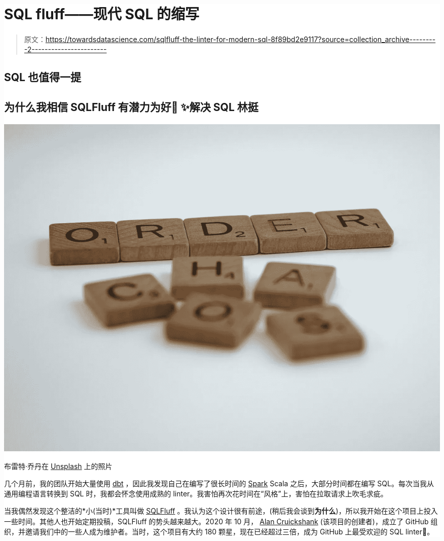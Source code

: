# SQL fluff——现代 SQL 的缩写

> 原文：<https://towardsdatascience.com/sqlfluff-the-linter-for-modern-sql-8f89bd2e9117?source=collection_archive---------2----------------------->

## SQL 也值得一提

## 为什么我相信 SQLFluff 有潜力为好🧹 ✨解决 SQL 林挺

![](img/f2c27892521c1d24097c9502cf0e1a8d.png)

布雷特·乔丹在 [Unsplash](https://unsplash.com/?utm_source=unsplash&utm_medium=referral&utm_content=creditCopyText) 上的照片

几个月前，我的团队开始大量使用 [dbt](https://www.getdbt.com/) ，因此我发现自己在编写了很长时间的 [Spark](https://spark.apache.org/) Scala 之后，大部分时间都在编写 SQL。每次当我从通用编程语言转换到 SQL 时，我都会怀念使用成熟的 linter。我害怕再次花时间在“风格”上，害怕在拉取请求上吹毛求疵。

当我偶然发现这个整洁的*小(当时)*工具叫做 [SQLFluff](https://www.sqlfluff.com/) 。我认为这个设计很有前途，(稍后我会谈到**为什么**)，所以我开始在这个项目上投入一些时间。其他人也开始定期投稿，SQLFluff 的势头越来越大。2020 年 10 月， [Alan Cruickshank](https://github.com/alanmcruickshank) (该项目的创建者)，成立了 GitHub 组织，并邀请我们中的一些人成为维护者。当时，这个项目有大约 180 颗星，现在已经超过三倍，成为 GitHub 上最受欢迎的 SQL linter🌟。
